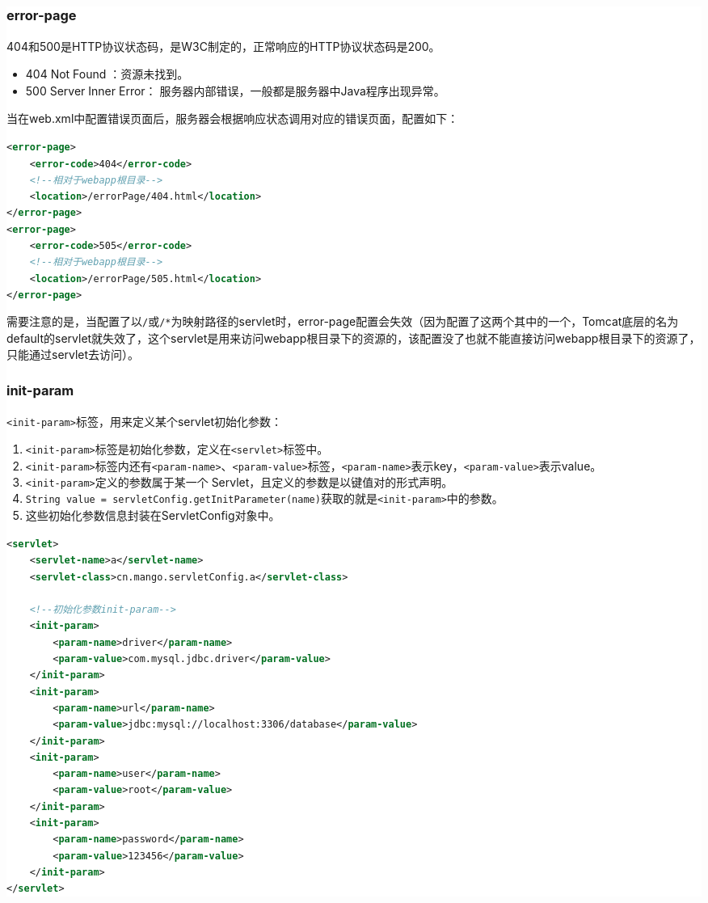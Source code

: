 ### error-page

404和500是HTTP协议状态码，是W3C制定的，正常响应的HTTP协议状态码是200。

* 404 Not Found ：资源未找到。
* 500 Server Inner Error： 服务器内部错误，一般都是服务器中Java程序出现异常。

当在web.xml中配置错误页面后，服务器会根据响应状态调用对应的错误页面，配置如下：

```xml
<error-page>
    <error-code>404</error-code>
    <!--相对于webapp根目录-->
    <location>/errorPage/404.html</location>
</error-page>
<error-page>
    <error-code>505</error-code>
    <!--相对于webapp根目录-->
    <location>/errorPage/505.html</location>
</error-page>
```

需要注意的是，当配置了以`/`或`/*`为映射路径的servlet时，error-page配置会失效（因为配置了这两个其中的一个，Tomcat底层的名为default的servlet就失效了，这个servlet是用来访问webapp根目录下的资源的，该配置没了也就不能直接访问webapp根目录下的资源了，只能通过servlet去访问）。

### init-param

`<init-param>`标签，用来定义某个servlet初始化参数：

1. `<init-param>`标签是初始化参数，定义在`<servlet>`标签中。
2. `<init-param>`标签内还有`<param-name>`、`<param-value>`标签，`<param-name>`表示key，`<param-value>`表示value。
3. `<init-param>`定义的参数属于某一个 Servlet，且定义的参数是以键值对的形式声明。
4. `String value = servletConfig.getInitParameter(name)`获取的就是`<init-param>`中的参数。
5. 这些初始化参数信息封装在ServletConfig对象中。

````xml
<servlet>
    <servlet-name>a</servlet-name>
    <servlet-class>cn.mango.servletConfig.a</servlet-class>

    <!--初始化参数init-param-->
    <init-param>
        <param-name>driver</param-name>
        <param-value>com.mysql.jdbc.driver</param-value>
    </init-param>
    <init-param>
        <param-name>url</param-name>
        <param-value>jdbc:mysql://localhost:3306/database</param-value>
    </init-param>
    <init-param>
        <param-name>user</param-name>
        <param-value>root</param-value>
    </init-param>
    <init-param>
        <param-name>password</param-name>
        <param-value>123456</param-value>
    </init-param>
</servlet>
````
